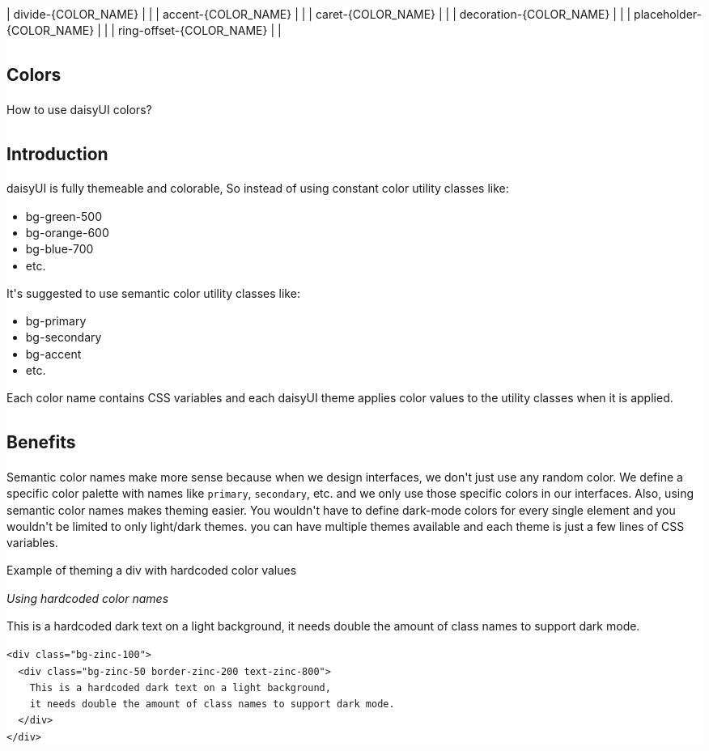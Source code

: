 | divide-{COLOR_NAME}      |                                                      |
| accent-{COLOR_NAME}      |                                                      |
| caret-{COLOR_NAME}       |                                                      |
| decoration-{COLOR_NAME}  |                                                      |
| placeholder-{COLOR_NAME} |                                                      |
| ring-offset-{COLOR_NAME} |                                                      |

## Colors

How to use daisyUI colors?

## [](#introduction)Introduction

daisyUI is fully themeable and colorable, So instead of using constant color utility classes like:

*   bg-green-500
*   bg-orange-600
*   bg-blue-700
*   etc.

It's suggested to use semantic color utility classes like:

*   bg-primary
*   bg-secondary
*   bg-accent
*   etc.

Each color name contains CSS variables and each daisyUI theme applies color values to the utility classes when it is applied.

## [](#benefits)Benefits

Semantic color names make more sense because when we design interfaces, we don't just use any random color. We define a specific color palette with names like `primary`, `secondary`, etc. and we only use those specific colors in our interfaces. Also, using semantic color names makes theming easier. You wouldn't have to define dark-mode colors for every single element and you wouldn't be limited to only light/dark themes. you can have multiple themes available and each theme is just a few lines of CSS variables.

Example of theming a div with hardcoded color values

_Using hardcoded color names_

This is a hardcoded dark text on a light background, it needs double the amount of class names to support dark mode.

```
<div class="bg-zinc-100">
  <div class="bg-zinc-50 border-zinc-200 text-zinc-800">
    This is a hardcoded dark text on a light background,
    it needs double the amount of class names to support dark mode.
  </div>
</div>
```
